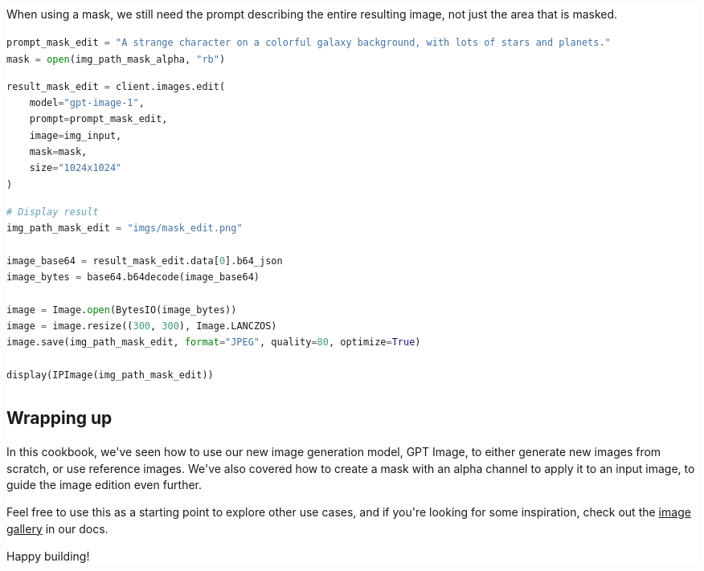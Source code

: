 When using a mask, we still need the prompt describing the entire resulting image, not just the area that is masked.

```python
prompt_mask_edit = "A strange character on a colorful galaxy background, with lots of stars and planets."
mask = open(img_path_mask_alpha, "rb")
```

```python
result_mask_edit = client.images.edit(
    model="gpt-image-1",
    prompt=prompt_mask_edit,
    image=img_input,
    mask=mask,
    size="1024x1024"
)
```

```python
# Display result
img_path_mask_edit = "imgs/mask_edit.png"

image_base64 = result_mask_edit.data[0].b64_json
image_bytes = base64.b64decode(image_base64)

image = Image.open(BytesIO(image_bytes))
image = image.resize((300, 300), Image.LANCZOS)
image.save(img_path_mask_edit, format="JPEG", quality=80, optimize=True)

display(IPImage(img_path_mask_edit))
```

## Wrapping up

In this cookbook, we've seen how to use our new image generation model, GPT Image, to either generate new images from scratch, or use reference images. We've also covered how to create a mask with an alpha channel to apply it to an input image, to guide the image edition even further.

Feel free to use this as a starting point to explore other use cases, and if you're looking for some inspiration, check out the [image gallery](https://platform.openai.com/docs/guides/image-generation?image-generation-model=gpt-image-1&gallery=open#generate-images) in our docs.

Happy building! 